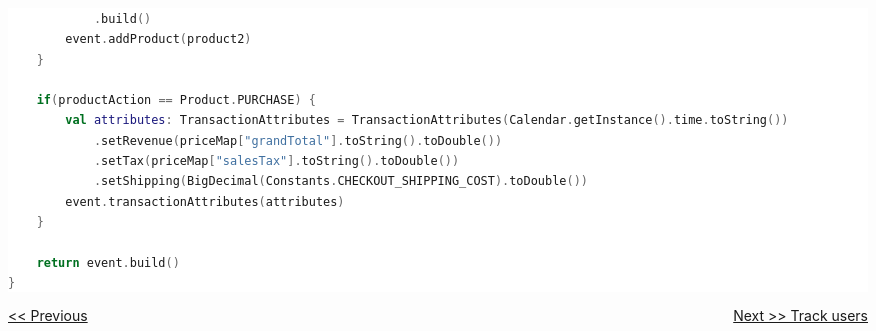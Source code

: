 ~~~kotlin
            .build()
        event.addProduct(product2)
    }

    if(productAction == Product.PURCHASE) {
        val attributes: TransactionAttributes = TransactionAttributes(Calendar.getInstance().time.toString())
            .setRevenue(priceMap["grandTotal"].toString().toDouble())
            .setTax(priceMap["salesTax"].toString().toDouble())
            .setShipping(BigDecimal(Constants.CHECKOUT_SHIPPING_COST).toDouble())
        event.transactionAttributes(attributes)
    }

    return event.build()
}
~~~

<a href="/developers/tutorials/android/verify-connection/" style="position:relative; float:left"><< Previous</a>
<a href="/developers/tutorials/android/track-users/" style="position:relative; float:right">Next >> Track users</a>